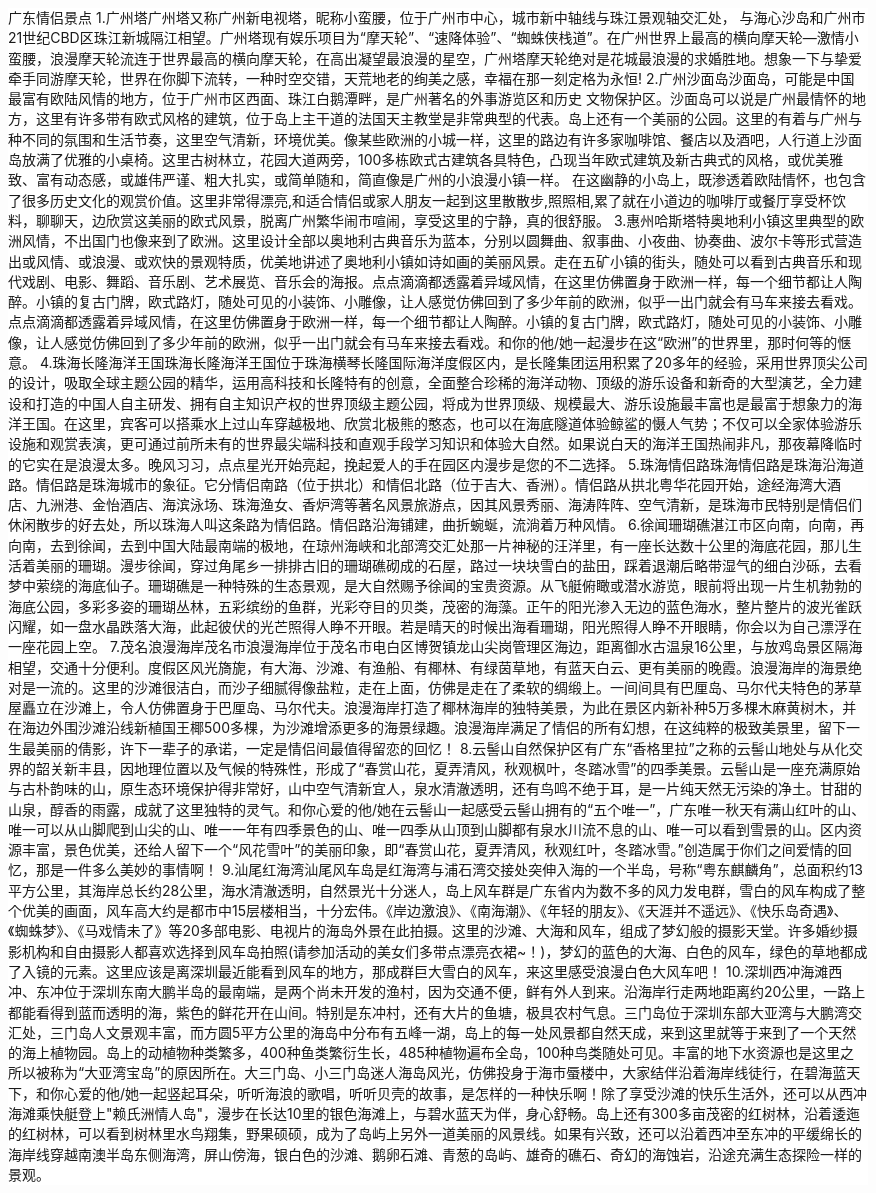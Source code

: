 广东情侣景点
    1.广州塔广州塔又称广州新电视塔，昵称小蛮腰，位于广州市中心，城市新中轴线与珠江景观轴交汇处， 与海心沙岛和广州市21世纪CBD区珠江新城隔江相望。广州塔现有娱乐项目为“摩天轮”、“速降体验”、“蜘蛛侠栈道”。在广州世界上最高的横向摩天轮—激情小蛮腰，浪漫摩天轮流连于世界最高的横向摩天轮，在高出凝望最浪漫的星空，广州塔摩天轮绝对是花城最浪漫的求婚胜地。想象一下与挚爱牵手同游摩天轮，世界在你脚下流转，一种时空交错，天荒地老的绚美之感，幸福在那一刻定格为永恒!
    2.广州沙面岛沙面岛，可能是中国最富有欧陆风情的地方，位于广州市区西面、珠江白鹅潭畔，是广州著名的外事游览区和历史 文物保护区。沙面岛可以说是广州最情怀的地方，这里有许多带有欧式风格的建筑，位于岛上主干道的法国天主教堂是非常典型的代表。岛上还有一个美丽的公园。这里的有着与广州与种不同的氛围和生活节奏，这里空气清新，环境优美。像某些欧洲的小城一样，这里的路边有许多家咖啡馆、餐店以及酒吧，人行道上沙面岛放满了优雅的小桌椅。这里古树林立，花园大道两旁，100多栋欧式古建筑各具特色，凸现当年欧式建筑及新古典式的风格，或优美雅致、富有动态感，或雄伟严谨、粗大扎实，或简单随和，简直像是广州的小浪漫小镇一样。 在这幽静的小岛上，既渗透着欧陆情怀，也包含了很多历史文化的观赏价值。这里非常得漂亮,和适合情侣或家人朋友一起到这里散散步,照照相,累了就在小道边的咖啡厅或餐厅享受杯饮料，聊聊天，边欣赏这美丽的欧式风景，脱离广州繁华闹市喧闹，享受这里的宁静，真的很舒服。
    3.惠州哈斯塔特奥地利小镇这里典型的欧洲风情，不出国门也像来到了欧洲。这里设计全部以奥地利古典音乐为蓝本，分别以圆舞曲、叙事曲、小夜曲、协奏曲、波尔卡等形式营造出或风情、或浪漫、或欢快的景观特质，优美地讲述了奥地利小镇如诗如画的美丽风景。走在五矿小镇的街头，随处可以看到古典音乐和现代戏剧、电影、舞蹈、音乐剧、艺术展览、音乐会的海报。点点滴滴都透露着异域风情，在这里仿佛置身于欧洲一样，每一个细节都让人陶醉。小镇的复古门牌，欧式路灯，随处可见的小装饰、小雕像，让人感觉仿佛回到了多少年前的欧洲，似乎一出门就会有马车来接去看戏。点点滴滴都透露着异域风情，在这里仿佛置身于欧洲一样，每一个细节都让人陶醉。小镇的复古门牌，欧式路灯，随处可见的小装饰、小雕像，让人感觉仿佛回到了多少年前的欧洲，似乎一出门就会有马车来接去看戏。和你的他/她一起漫步在这“欧洲”的世界里，那时何等的惬意。
    4.珠海长隆海洋王国珠海长隆海洋王国位于珠海横琴长隆国际海洋度假区内，是长隆集团运用积累了20多年的经验，采用世界顶尖公司的设计，吸取全球主题公园的精华，运用高科技和长隆特有的创意，全面整合珍稀的海洋动物、顶级的游乐设备和新奇的大型演艺，全力建设和打造的中国人自主研发、拥有自主知识产权的世界顶级主题公园，将成为世界顶级、规模最大、游乐设施最丰富也是最富于想象力的海洋王国。在这里，宾客可以搭乘水上过山车穿越极地、欣赏北极熊的憨态，也可以在海底隧道体验鲸鲨的慑人气势；不仅可以全家体验游乐设施和观赏表演，更可通过前所未有的世界最尖端科技和直观手段学习知识和体验大自然。如果说白天的海洋王国热闹非凡，那夜幕降临时的它实在是浪漫太多。晚风习习，点点星光开始亮起，挽起爱人的手在园区内漫步是您的不二选择。
    5.珠海情侣路珠海情侣路是珠海沿海道路。情侣路是珠海城市的象征。它分情侣南路（位于拱北）和情侣北路（位于吉大、香洲）。情侣路从拱北粤华花园开始，途经海湾大酒店、九洲港、金怡酒店、海滨泳场、珠海渔女、香炉湾等著名风景旅游点，因其风景秀丽、海涛阵阵、空气清新，是珠海市民特别是情侣们休闲散步的好去处，所以珠海人叫这条路为情侣路。情侣路沿海铺建，曲折蜿蜒，流淌着万种风情。
    6.徐闻珊瑚礁湛江市区向南，向南，再向南，去到徐闻，去到中国大陆最南端的极地，在琼州海峡和北部湾交汇处那一片神秘的汪洋里，有一座长达数十公里的海底花园，那儿生活着美丽的珊瑚。漫步徐闻，穿过角尾乡一排排古旧的珊瑚礁砌成的石屋，路过一块块雪白的盐田，踩着退潮后略带湿气的细白沙砾，去看梦中萦绕的海底仙子。珊瑚礁是一种特殊的生态景观，是大自然赐予徐闻的宝贵资源。从飞艇俯瞰或潜水游览，眼前将出现一片生机勃勃的海底公园，多彩多姿的珊瑚丛林，五彩缤纷的鱼群，光彩夺目的贝类，茂密的海藻。正午的阳光渗入无边的蓝色海水，整片整片的波光雀跃闪耀，如一盘水晶跌落大海，此起彼伏的光芒照得人睁不开眼。若是晴天的时候出海看珊瑚，阳光照得人睁不开眼睛，你会以为自己漂浮在一座花园上空。
    7.茂名浪漫海岸茂名市浪漫海岸位于茂名市电白区博贺镇龙山尖岗管理区海边，距离御水古温泉16公里，与放鸡岛景区隔海相望，交通十分便利。度假区风光旖旎，有大海、沙滩、有渔船、有椰林、有绿茵草地，有蓝天白云、更有美丽的晚霞。浪漫海岸的海景绝对是一流的。这里的沙滩很洁白，而沙子细腻得像盐粒，走在上面，仿佛是走在了柔软的绸缎上。一间间具有巴厘岛、马尔代夫特色的茅草屋矗立在沙滩上，令人仿佛置身于巴厘岛、马尔代夫。浪漫海岸打造了椰林海岸的独特美景，为此在景区内新补种5万多棵木麻黄树木，并在海边外围沙滩沿线新植国王椰500多棵，为沙滩增添更多的海景绿趣。浪漫海岸满足了情侣的所有幻想，在这纯粹的极致美景里，留下一生最美丽的倩影，许下一辈子的承诺，一定是情侣间最值得留恋的回忆！
    8.云髻山自然保护区有广东“香格里拉”之称的云髻山地处与从化交界的韶关新丰县，因地理位置以及气候的特殊性，形成了“春赏山花，夏弄清风，秋观枫叶，冬踏冰雪”的四季美景。云髻山是一座充满原始与古朴韵味的山，原生态环境保护得非常好，山中空气清新宜人，泉水清澈透明，还有鸟鸣不绝于耳，是一片纯天然无污染的净土。甘甜的山泉，醇香的雨露，成就了这里独特的灵气。和你心爱的他/她在云髻山一起感受云髻山拥有的“五个唯一”，广东唯一秋天有满山红叶的山、唯一可以从山脚爬到山尖的山、唯一一年有四季景色的山、唯一四季从山顶到山脚都有泉水川流不息的山、唯一可以看到雪景的山。区内资源丰富，景色优美，还给人留下一个“风花雪叶”的美丽印象，即“春赏山花，夏弄清风，秋观红叶，冬踏冰雪。”创造属于你们之间爱情的回忆，那是一件多么美妙的事情啊！
    9.汕尾红海湾汕尾风车岛是红海湾与浦石湾交接处突伸入海的一个半岛，号称“粤东麒麟角”，总面积约13平方公里，其海岸总长约28公里，海水清澈透明，自然景光十分迷人，岛上风车群是广东省内为数不多的风力发电群，雪白的风车构成了整个优美的画面，风车高大约是都市中15层楼相当，十分宏伟。《岸边激浪》、《南海潮》、《年轻的朋友》、《天涯并不遥远》、《快乐岛奇遇》、《蜘蛛梦》、《马戏情未了》等20多部电影、电视片的海岛外景在此拍摄。这里的沙滩、大海和风车，组成了梦幻般的摄影天堂。许多婚纱摄影机构和自由摄影人都喜欢选择到风车岛拍照(请参加活动的美女们多带点漂亮衣裙~！)，梦幻的蓝色的大海、白色的风车，绿色的草地都成了入镜的元素。这里应该是离深圳最近能看到风车的地方，那成群巨大雪白的风车，来这里感受浪漫白色大风车吧！
    10.深圳西冲海滩西冲、东冲位于深圳东南大鹏半岛的最南端，是两个尚未开发的渔村，因为交通不便，鲜有外人到来。沿海岸行走两地距离约20公里，一路上都能看得到蓝而透明的海，紫色的鲜花开在山间。特别是东冲村，还有大片的鱼塘，极具农村气息。三门岛位于深圳东部大亚湾与大鹏湾交汇处，三门岛人文景观丰富，而方圆5平方公里的海岛中分布有五峰一湖，岛上的每一处风景都自然天成，来到这里就等于来到了一个天然的海上植物园。岛上的动植物种类繁多，400种鱼类繁衍生长，485种植物遍布全岛，100种鸟类随处可见。丰富的地下水资源也是这里之所以被称为“大亚湾宝岛”的原因所在。大三门岛、小三门岛迷人海岛风光，仿佛投身于海市蜃楼中，大家结伴沿着海岸线徒行，在碧海蓝天下，和你心爱的他/她一起竖起耳朵，听听海浪的歌唱，听听贝壳的故事，是怎样的一种快乐啊！除了享受沙滩的快乐生活外，还可以从西冲海滩乘快艇登上"赖氏洲情人岛"，漫步在长达10里的银色海滩上，与碧水蓝天为伴，身心舒畅。岛上还有300多亩茂密的红树林，沿着逶迤的红树林，可以看到树林里水鸟翔集，野果硕硕，成为了岛屿上另外一道美丽的风景线。如果有兴致，还可以沿着西冲至东冲的平缓绵长的海岸线穿越南澳半岛东侧海湾，屏山傍海，银白色的沙滩、鹅卵石滩、青葱的岛屿、雄奇的礁石、奇幻的海蚀岩，沿途充满生态探险一样的景观。    

